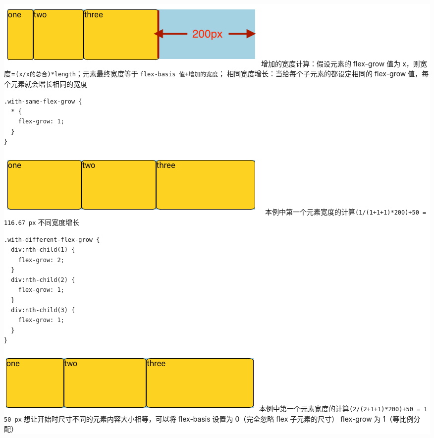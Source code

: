![初始grow](./static/flex/flex-grow初始.png)
增加的宽度计算：假设元素的 flex-grow 值为 x，则宽度=`(x/x的总合)*length`；元素最终宽度等于 `flex-basis 值+增加的宽度`；
相同宽度增长：当给每个子元素的都设定相同的 flex-grow 值，每个元素就会增长相同的宽度

```less
.with-same-flex-grow {
  * {
    flex-grow: 1;
  }
}
```

![等比例增长](./static/flex/相同的grow值.png)
本例中第一个元素宽度的计算`(1/(1+1+1)*200)+50 = 116.67 px`
不同宽度增长

```less
.with-different-flex-grow {
  div:nth-child(1) {
    flex-grow: 2;
  }
  div:nth-child(2) {
    flex-grow: 1;
  }
  div:nth-child(3) {
    flex-grow: 1;
  }
}
```

![不同比例](./static/flex/%E4%B8%8D%E5%90%8C%E7%9A%84grow%E5%80%BC.png)
本例中第一个元素宽度的计算`(2/(2+1+1)*200)+50 = 150 px`
想让开始时尺寸不同的元素内容大小相等，可以将 flex-basis 设置为 0（完全忽略 flex 子元素的尺寸） flex-grow 为 1（等比例分配）

